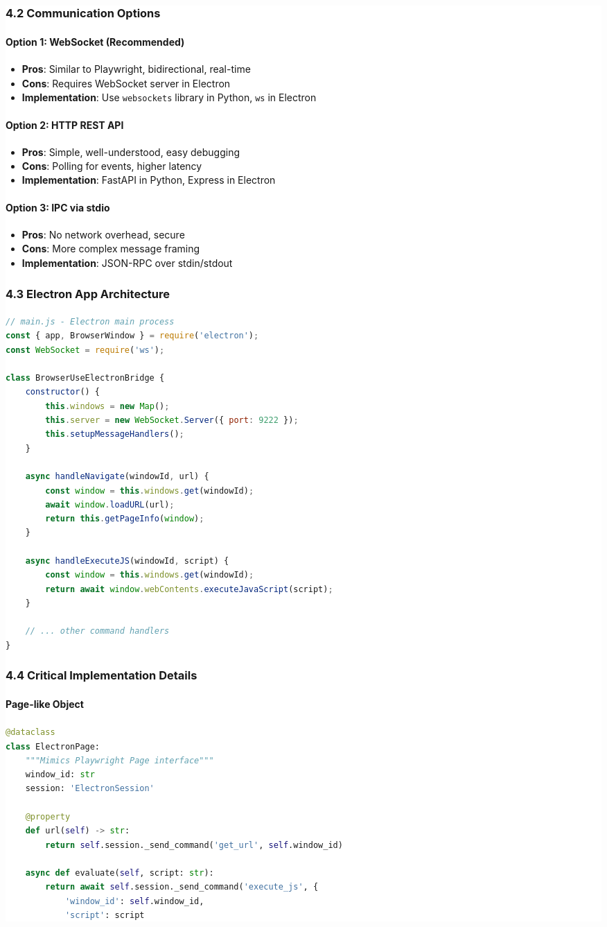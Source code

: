 ### 4.2 Communication Options

#### Option 1: WebSocket (Recommended)
- **Pros**: Similar to Playwright, bidirectional, real-time
- **Cons**: Requires WebSocket server in Electron
- **Implementation**: Use `websockets` library in Python, `ws` in Electron

#### Option 2: HTTP REST API
- **Pros**: Simple, well-understood, easy debugging
- **Cons**: Polling for events, higher latency
- **Implementation**: FastAPI in Python, Express in Electron

#### Option 3: IPC via stdio
- **Pros**: No network overhead, secure
- **Cons**: More complex message framing
- **Implementation**: JSON-RPC over stdin/stdout

### 4.3 Electron App Architecture

```javascript
// main.js - Electron main process
const { app, BrowserWindow } = require('electron');
const WebSocket = require('ws');

class BrowserUseElectronBridge {
    constructor() {
        this.windows = new Map();
        this.server = new WebSocket.Server({ port: 9222 });
        this.setupMessageHandlers();
    }
    
    async handleNavigate(windowId, url) {
        const window = this.windows.get(windowId);
        await window.loadURL(url);
        return this.getPageInfo(window);
    }
    
    async handleExecuteJS(windowId, script) {
        const window = this.windows.get(windowId);
        return await window.webContents.executeJavaScript(script);
    }
    
    // ... other command handlers
}
```

### 4.4 Critical Implementation Details

#### Page-like Object
```python
@dataclass
class ElectronPage:
    """Mimics Playwright Page interface"""
    window_id: str
    session: 'ElectronSession'
    
    @property
    def url(self) -> str:
        return self.session._send_command('get_url', self.window_id)
    
    async def evaluate(self, script: str):
        return await self.session._send_command('execute_js', {
            'window_id': self.window_id,
            'script': script
```